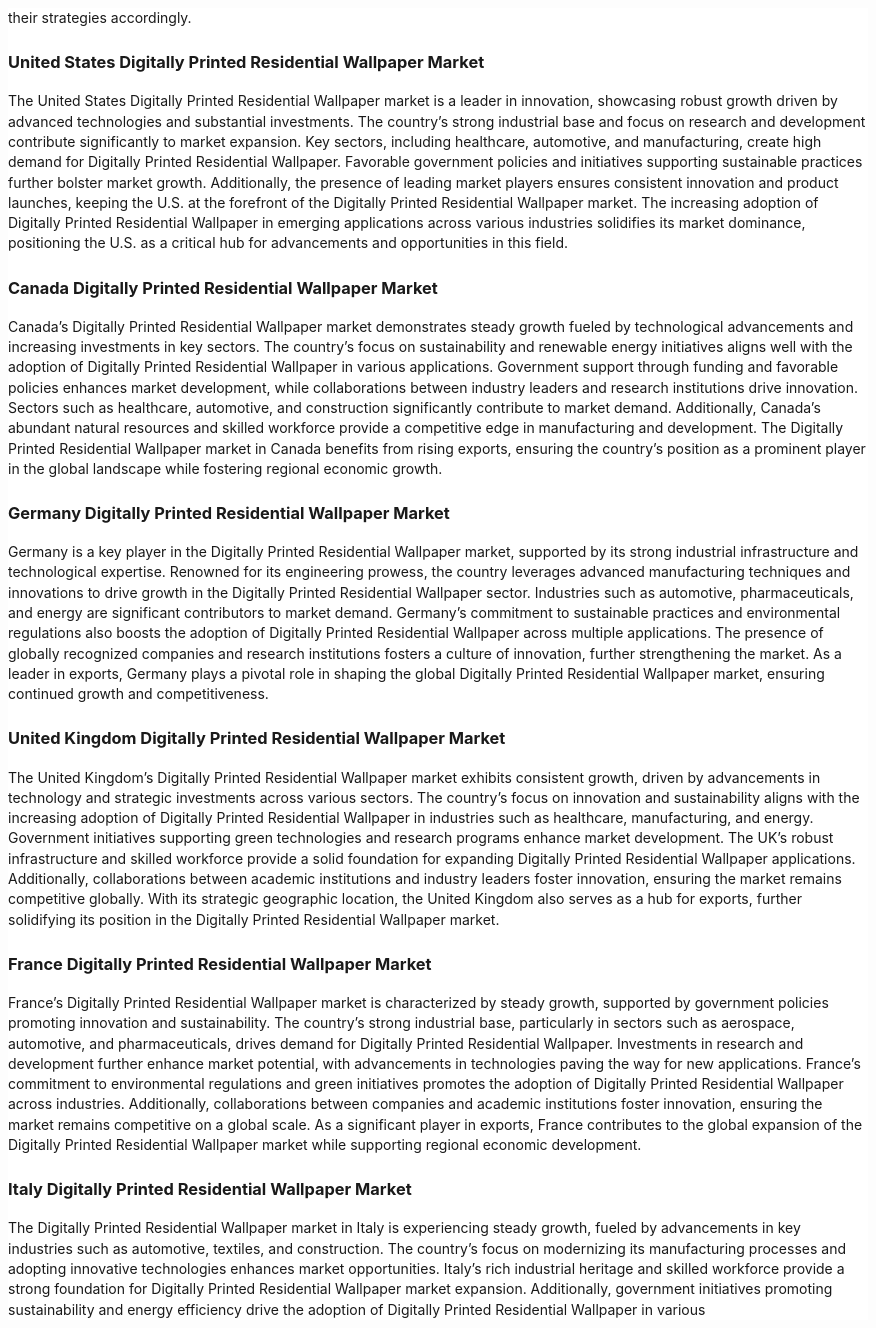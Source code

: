 their strategies accordingly.</p><h3>United States Digitally Printed Residential Wallpaper Market</h3><p>The United States Digitally Printed Residential Wallpaper market is a leader in innovation, showcasing robust growth driven by advanced technologies and substantial investments. The country&rsquo;s strong industrial base and focus on research and development contribute significantly to market expansion. Key sectors, including healthcare, automotive, and manufacturing, create high demand for Digitally Printed Residential Wallpaper. Favorable government policies and initiatives supporting sustainable practices further bolster market growth. Additionally, the presence of leading market players ensures consistent innovation and product launches, keeping the U.S. at the forefront of the Digitally Printed Residential Wallpaper market. The increasing adoption of Digitally Printed Residential Wallpaper in emerging applications across various industries solidifies its market dominance, positioning the U.S. as a critical hub for advancements and opportunities in this field.</p><h3>Canada Digitally Printed Residential Wallpaper Market</h3><p>Canada&rsquo;s Digitally Printed Residential Wallpaper market demonstrates steady growth fueled by technological advancements and increasing investments in key sectors. The country&rsquo;s focus on sustainability and renewable energy initiatives aligns well with the adoption of Digitally Printed Residential Wallpaper in various applications. Government support through funding and favorable policies enhances market development, while collaborations between industry leaders and research institutions drive innovation. Sectors such as healthcare, automotive, and construction significantly contribute to market demand. Additionally, Canada&rsquo;s abundant natural resources and skilled workforce provide a competitive edge in manufacturing and development. The Digitally Printed Residential Wallpaper market in Canada benefits from rising exports, ensuring the country&rsquo;s position as a prominent player in the global landscape while fostering regional economic growth.</p><h3>Germany Digitally Printed Residential Wallpaper Market</h3><p>Germany is a key player in the Digitally Printed Residential Wallpaper market, supported by its strong industrial infrastructure and technological expertise. Renowned for its engineering prowess, the country leverages advanced manufacturing techniques and innovations to drive growth in the Digitally Printed Residential Wallpaper sector. Industries such as automotive, pharmaceuticals, and energy are significant contributors to market demand. Germany&rsquo;s commitment to sustainable practices and environmental regulations also boosts the adoption of Digitally Printed Residential Wallpaper across multiple applications. The presence of globally recognized companies and research institutions fosters a culture of innovation, further strengthening the market. As a leader in exports, Germany plays a pivotal role in shaping the global Digitally Printed Residential Wallpaper market, ensuring continued growth and competitiveness.</p><h3>United Kingdom Digitally Printed Residential Wallpaper Market</h3><p>The United Kingdom&rsquo;s Digitally Printed Residential Wallpaper market exhibits consistent growth, driven by advancements in technology and strategic investments across various sectors. The country&rsquo;s focus on innovation and sustainability aligns with the increasing adoption of Digitally Printed Residential Wallpaper in industries such as healthcare, manufacturing, and energy. Government initiatives supporting green technologies and research programs enhance market development. The UK&rsquo;s robust infrastructure and skilled workforce provide a solid foundation for expanding Digitally Printed Residential Wallpaper applications. Additionally, collaborations between academic institutions and industry leaders foster innovation, ensuring the market remains competitive globally. With its strategic geographic location, the United Kingdom also serves as a hub for exports, further solidifying its position in the Digitally Printed Residential Wallpaper market.</p><h3>France Digitally Printed Residential Wallpaper Market</h3><p>France&rsquo;s Digitally Printed Residential Wallpaper market is characterized by steady growth, supported by government policies promoting innovation and sustainability. The country&rsquo;s strong industrial base, particularly in sectors such as aerospace, automotive, and pharmaceuticals, drives demand for Digitally Printed Residential Wallpaper. Investments in research and development further enhance market potential, with advancements in technologies paving the way for new applications. France&rsquo;s commitment to environmental regulations and green initiatives promotes the adoption of Digitally Printed Residential Wallpaper across industries. Additionally, collaborations between companies and academic institutions foster innovation, ensuring the market remains competitive on a global scale. As a significant player in exports, France contributes to the global expansion of the Digitally Printed Residential Wallpaper market while supporting regional economic development.</p><h3>Italy Digitally Printed Residential Wallpaper Market</h3><p>The Digitally Printed Residential Wallpaper market in Italy is experiencing steady growth, fueled by advancements in key industries such as automotive, textiles, and construction. The country&rsquo;s focus on modernizing its manufacturing processes and adopting innovative technologies enhances market opportunities. Italy&rsquo;s rich industrial heritage and skilled workforce provide a strong foundation for Digitally Printed Residential Wallpaper market expansion. Additionally, government initiatives promoting sustainability and energy efficiency drive the adoption of Digitally Printed Residential Wallpaper in various